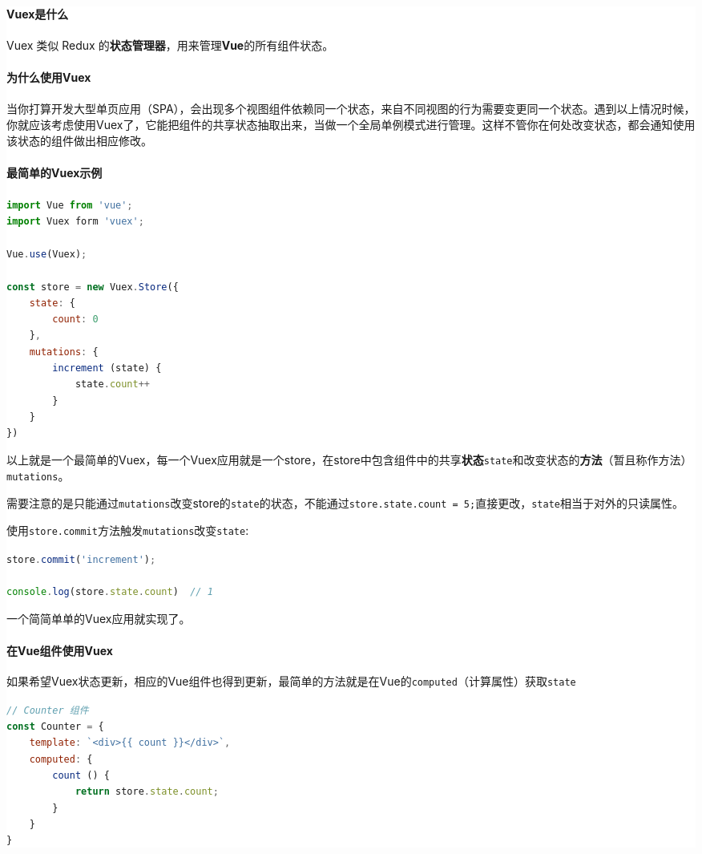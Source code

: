 [Vuex 通俗版教程]: https://juejin.im/entry/58cb4c36b123db00532076a2

#### Vuex是什么

Vuex 类似 Redux 的**状态管理器**，用来管理**Vue**的所有组件状态。

#### 为什么使用Vuex

当你打算开发大型单页应用（SPA），会出现多个视图组件依赖同一个状态，来自不同视图的行为需要变更同一个状态。遇到以上情况时候，你就应该考虑使用Vuex了，它能把组件的共享状态抽取出来，当做一个全局单例模式进行管理。这样不管你在何处改变状态，都会通知使用该状态的组件做出相应修改。

#### 最简单的Vuex示例

```js
import Vue from 'vue';
import Vuex form 'vuex';

Vue.use(Vuex);

const store = new Vuex.Store({
    state: {
        count: 0
    },
    mutations: {
        increment (state) {
            state.count++
        }
    }
})
```

以上就是一个最简单的Vuex，每一个Vuex应用就是一个store，在store中包含组件中的共享**状态**`state`和改变状态的**方法**（暂且称作方法）`mutations`。

需要注意的是只能通过`mutations`改变store的`state`的状态，不能通过`store.state.count = 5;`直接更改，`state`相当于对外的只读属性。

使用`store.commit`方法触发`mutations`改变`state`:

```js
store.commit('increment');

console.log(store.state.count)  // 1
```

一个简简单单的Vuex应用就实现了。

#### 在Vue组件使用Vuex

如果希望Vuex状态更新，相应的Vue组件也得到更新，最简单的方法就是在Vue的`computed`（计算属性）获取`state`

```js
// Counter 组件
const Counter = {
    template: `<div>{{ count }}</div>`,
    computed: {
        count () {
            return store.state.count;
        }
    }
}
```
